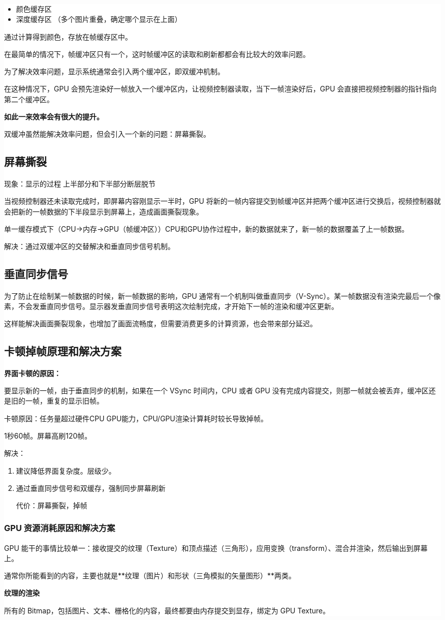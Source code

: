 - 颜色缓存区
- 深度缓存区 （多个图片重叠，确定哪个显示在上面）

通过计算得到颜色，存放在帧缓存区中。

在最简单的情况下，帧缓冲区只有一个，这时帧缓冲区的读取和刷新都都会有比较大的效率问题。

为了解决效率问题，显示系统通常会引入两个缓冲区，即双缓冲机制。

在这种情况下，GPU 会预先渲染好一帧放入一个缓冲区内，让视频控制器读取，当下一帧渲染好后，GPU 会直接把视频控制器的指针指向第二个缓冲区。

**如此一来效率会有很大的提升。**

双缓冲虽然能解决效率问题，但会引入一个新的问题：屏幕撕裂。

## 屏幕撕裂

现象：显示的过程 上半部分和下半部分断层脱节

当视频控制器还未读取完成时，即屏幕内容刚显示一半时，GPU 将新的一帧内容提交到帧缓冲区并把两个缓冲区进行交换后，视频控制器就会把新的一帧数据的下半段显示到屏幕上，造成画面撕裂现象。

单一缓存模式下（CPU->内存->GPU（帧缓冲区））CPU和GPU协作过程中，新的数据就来了，新一帧的数据覆盖了上一帧数据。

解决：通过双缓冲区的交替解决和垂直同步信号机制。

## 垂直同步信号

为了防止在绘制某一帧数据的时候，新一帧数据的影响，GPU 通常有一个机制叫做垂直同步（V-Sync）。某一帧数据没有渲染完最后一个像素，不会发垂直同步信号。显示器发垂直同步信号表明这次绘制完成，才开始下一帧的渲染和缓冲区更新。

这样能解决画面撕裂现象，也增加了画面流畅度，但需要消费更多的计算资源，也会带来部分延迟。

## 卡顿掉帧原理和解决方案

**界面卡顿的原因：**

要显示新的一帧，由于垂直同步的机制，如果在一个 VSync 时间内，CPU 或者 GPU 没有完成内容提交，则那一帧就会被丢弃，缓冲区还是旧的一帧，重复的显示旧帧。

卡顿原因：任务量超过硬件CPU GPU能力，CPU/GPU渲染计算耗时较长导致掉帧。

1秒60帧。屏幕高刷120帧。

解决：

1. 建议降低界面复杂度。层级少。

2. 通过垂直同步信号和双缓存，强制同步屏幕刷新

   代价：屏幕撕裂，掉帧

### GPU 资源消耗原因和解决方案

GPU 能干的事情比较单一：接收提交的纹理（Texture）和顶点描述（三角形），应用变换（transform）、混合并渲染，然后输出到屏幕上。

通常你所能看到的内容，主要也就是**纹理（图片）和形状（三角模拟的矢量图形）**两类。

**纹理的渲染**

所有的 Bitmap，包括图片、文本、栅格化的内容，最终都要由内存提交到显存，绑定为 GPU Texture。
